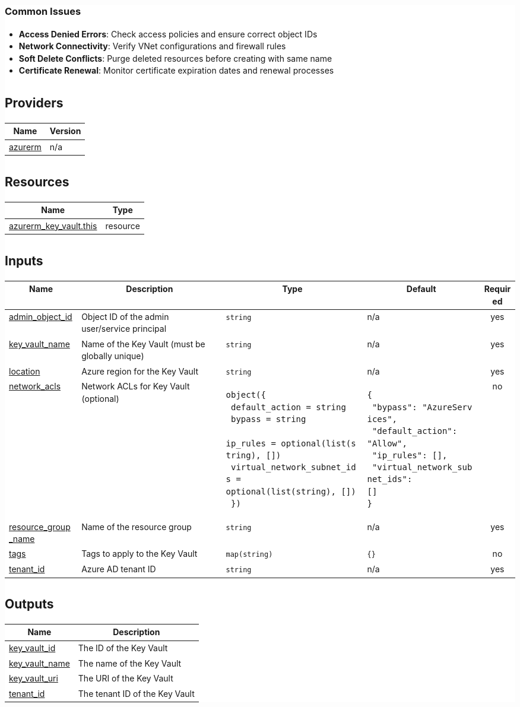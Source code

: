 ### Common Issues
- **Access Denied Errors**: Check access policies and ensure correct object IDs
- **Network Connectivity**: Verify VNet configurations and firewall rules
- **Soft Delete Conflicts**: Purge deleted resources before creating with same name
- **Certificate Renewal**: Monitor certificate expiration dates and renewal processes


## Providers

| Name | Version |
|------|---------|
| <a name="provider_azurerm"></a> [azurerm](#provider\_azurerm) | n/a |

## Resources

| Name | Type |
|------|------|
| [azurerm_key_vault.this](https://registry.terraform.io/providers/hashicorp/azurerm/latest/docs/resources/key_vault) | resource |

## Inputs

| Name | Description | Type | Default | Required |
|------|-------------|------|---------|:--------:|
| <a name="input_admin_object_id"></a> [admin\_object\_id](#input\_admin\_object\_id) | Object ID of the admin user/service principal | `string` | n/a | yes |
| <a name="input_key_vault_name"></a> [key\_vault\_name](#input\_key\_vault\_name) | Name of the Key Vault (must be globally unique) | `string` | n/a | yes |
| <a name="input_location"></a> [location](#input\_location) | Azure region for the Key Vault | `string` | n/a | yes |
| <a name="input_network_acls"></a> [network\_acls](#input\_network\_acls) | Network ACLs for Key Vault (optional) | <pre>object({<br/>    default_action             = string<br/>    bypass                     = string<br/>    ip_rules                   = optional(list(string), [])<br/>    virtual_network_subnet_ids = optional(list(string), [])<br/>  })</pre> | <pre>{<br/>  "bypass": "AzureServices",<br/>  "default_action": "Allow",<br/>  "ip_rules": [],<br/>  "virtual_network_subnet_ids": []<br/>}</pre> | no |
| <a name="input_resource_group_name"></a> [resource\_group\_name](#input\_resource\_group\_name) | Name of the resource group | `string` | n/a | yes |
| <a name="input_tags"></a> [tags](#input\_tags) | Tags to apply to the Key Vault | `map(string)` | `{}` | no |
| <a name="input_tenant_id"></a> [tenant\_id](#input\_tenant\_id) | Azure AD tenant ID | `string` | n/a | yes |

## Outputs

| Name | Description |
|------|-------------|
| <a name="output_key_vault_id"></a> [key\_vault\_id](#output\_key\_vault\_id) | The ID of the Key Vault |
| <a name="output_key_vault_name"></a> [key\_vault\_name](#output\_key\_vault\_name) | The name of the Key Vault |
| <a name="output_key_vault_uri"></a> [key\_vault\_uri](#output\_key\_vault\_uri) | The URI of the Key Vault |
| <a name="output_tenant_id"></a> [tenant\_id](#output\_tenant\_id) | The tenant ID of the Key Vault |

